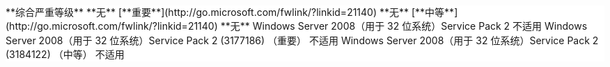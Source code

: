 </td>
</tr>
<tr>
<td style="border:1px solid black;">
**综合严重等级**

</td>
<td style="border:1px solid black;">
**无**

</td>
<td style="border:1px solid black;">
[**重要**](http://go.microsoft.com/fwlink/?linkid=21140)

</td>
<td style="border:1px solid black;">
**无**

</td>
<td style="border:1px solid black;">
[**中等**](http://go.microsoft.com/fwlink/?linkid=21140)

</td>
<td style="border:1px solid black;">
**无**

</td>
</tr>
<tr>
<td style="border:1px solid black;">
Windows Server 2008（用于 32 位系统）Service Pack 2

</td>
<td style="border:1px solid black;">
不适用

</td>
<td style="border:1px solid black;">
Windows Server 2008（用于 32 位系统）Service Pack 2  
(3177186)  
（重要）

</td>
<td style="border:1px solid black;">
不适用

</td>
<td style="border:1px solid black;">
Windows Server 2008（用于 32 位系统）Service Pack 2  
(3184122)  
（中等）

</td>
<td style="border:1px solid black;">
不适用
